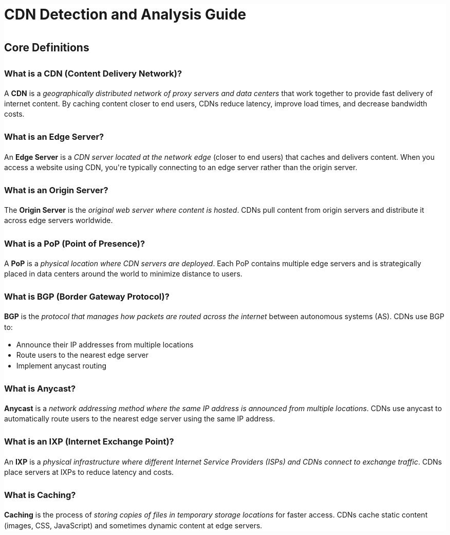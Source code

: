 # CDN Detection and Analysis Guide

## Core Definitions

### What is a CDN (Content Delivery Network)?

A **CDN** is a *geographically distributed network of proxy servers and data centers* that work together to provide fast delivery of internet content. By caching content closer to end users, CDNs reduce latency, improve load times, and decrease bandwidth costs.

### What is an Edge Server?

An **Edge Server** is a *CDN server located at the network edge* (closer to end users) that caches and delivers content. When you access a website using CDN, you're typically connecting to an edge server rather than the origin server.

### What is an Origin Server?

The **Origin Server** is the *original web server where content is hosted*. CDNs pull content from origin servers and distribute it across edge servers worldwide.

### What is a PoP (Point of Presence)?

A **PoP** is a *physical location where CDN servers are deployed*. Each PoP contains multiple edge servers and is strategically placed in data centers around the world to minimize distance to users.

### What is BGP (Border Gateway Protocol)?

**BGP** is the *protocol that manages how packets are routed across the internet* between autonomous systems (AS). CDNs use BGP to:
- Announce their IP addresses from multiple locations
- Route users to the nearest edge server
- Implement anycast routing

### What is Anycast?

**Anycast** is a *network addressing method where the same IP address is announced from multiple locations*. CDNs use anycast to automatically route users to the nearest edge server using the same IP address.

### What is an IXP (Internet Exchange Point)?

An **IXP** is a *physical infrastructure where different Internet Service Providers (ISPs) and CDNs connect to exchange traffic*. CDNs place servers at IXPs to reduce latency and costs.

### What is Caching?

**Caching** is the process of *storing copies of files in temporary storage locations* for faster access. CDNs cache static content (images, CSS, JavaScript) and sometimes dynamic content at edge servers.

